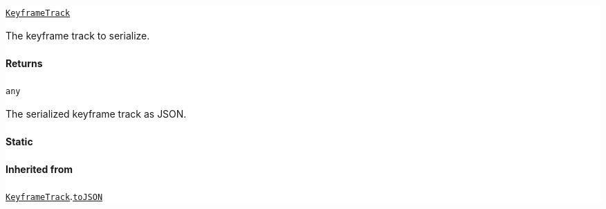 [`KeyframeTrack`](/reference/three/classes/keyframetrack/)

The keyframe track to serialize.

#### Returns

`any`

The serialized keyframe track as JSON.

#### Static

#### Inherited from

[`KeyframeTrack`](/reference/three/classes/keyframetrack/).[`toJSON`](/reference/three/classes/keyframetrack/#tojson)
